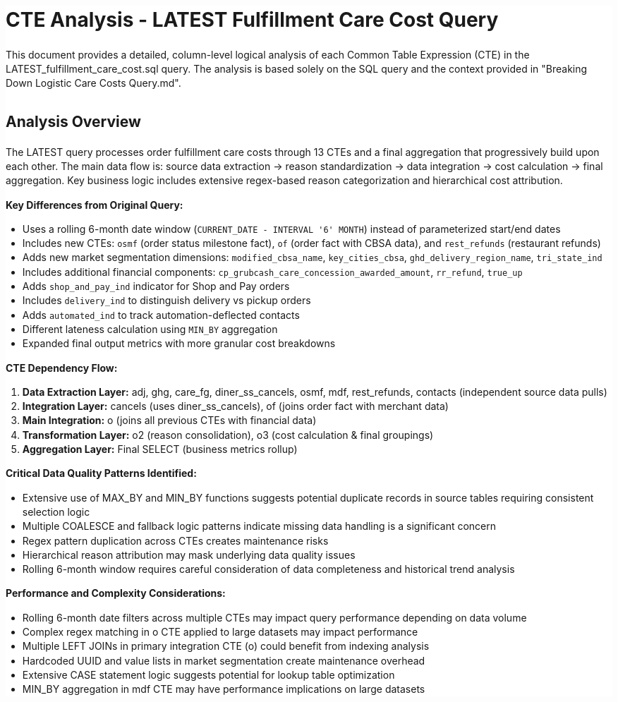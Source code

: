 # CTE Analysis - LATEST Fulfillment Care Cost Query

This document provides a detailed, column-level logical analysis of each Common Table Expression (CTE) in the LATEST_fulfillment_care_cost.sql query. The analysis is based solely on the SQL query and the context provided in "Breaking Down Logistic Care Costs Query.md".

## Analysis Overview
The LATEST query processes order fulfillment care costs through 13 CTEs and a final aggregation that progressively build upon each other. The main data flow is: source data extraction → reason standardization → data integration → cost calculation → final aggregation. Key business logic includes extensive regex-based reason categorization and hierarchical cost attribution.

**Key Differences from Original Query:**
- Uses a rolling 6-month date window (`CURRENT_DATE - INTERVAL '6' MONTH`) instead of parameterized start/end dates
- Includes new CTEs: `osmf` (order status milestone fact), `of` (order fact with CBSA data), and `rest_refunds` (restaurant refunds)
- Adds new market segmentation dimensions: `modified_cbsa_name`, `key_cities_cbsa`, `ghd_delivery_region_name`, `tri_state_ind`
- Includes additional financial components: `cp_grubcash_care_concession_awarded_amount`, `rr_refund`, `true_up`
- Adds `shop_and_pay_ind` indicator for Shop and Pay orders
- Includes `delivery_ind` to distinguish delivery vs pickup orders
- Adds `automated_ind` to track automation-deflected contacts
- Different lateness calculation using `MIN_BY` aggregation
- Expanded final output metrics with more granular cost breakdowns

**CTE Dependency Flow:**
1. **Data Extraction Layer:** adj, ghg, care_fg, diner_ss_cancels, osmf, mdf, rest_refunds, contacts (independent source data pulls)
2. **Integration Layer:** cancels (uses diner_ss_cancels), of (joins order fact with merchant data)
3. **Main Integration:** o (joins all previous CTEs with financial data)
4. **Transformation Layer:** o2 (reason consolidation), o3 (cost calculation & final groupings)
5. **Aggregation Layer:** Final SELECT (business metrics rollup)

**Critical Data Quality Patterns Identified:**
- Extensive use of MAX_BY and MIN_BY functions suggests potential duplicate records in source tables requiring consistent selection logic
- Multiple COALESCE and fallback logic patterns indicate missing data handling is a significant concern
- Regex pattern duplication across CTEs creates maintenance risks
- Hierarchical reason attribution may mask underlying data quality issues
- Rolling 6-month window requires careful consideration of data completeness and historical trend analysis

**Performance and Complexity Considerations:**
- Rolling 6-month date filters across multiple CTEs may impact query performance depending on data volume
- Complex regex matching in o CTE applied to large datasets may impact performance
- Multiple LEFT JOINs in primary integration CTE (o) could benefit from indexing analysis
- Hardcoded UUID and value lists in market segmentation create maintenance overhead
- Extensive CASE statement logic suggests potential for lookup table optimization
- MIN_BY aggregation in mdf CTE may have performance implications on large datasets
